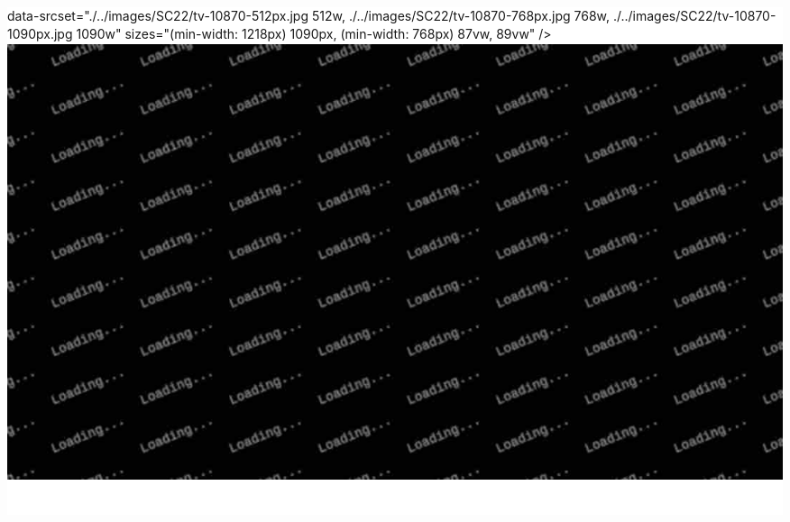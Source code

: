  data-srcset="./../images/SC22/tv-10870-512px.jpg 512w,
 ./../images/SC22/tv-10870-768px.jpg 768w,
 ./../images/SC22/tv-10870-1090px.jpg 1090w"
 sizes="(min-width: 1218px) 1090px,
 (min-width: 768px) 87vw,
 89vw" />
 <img width="100%" height="100%" class="lazyload" src="./../images/loading.jpg"
 data-src="./../images/SC22/bd-10870-1090px.jpg"
 data-srcset="./../images/SC22/bd-10870-512px.jpg 512w,
 ./../images/SC22/bd-10870-768px.jpg 768w,
 ./../images/SC22/bd-10870-1090px.jpg 1090w"
 sizes="(min-width: 1218px) 1090px,
 (min-width: 768px) 87vw,
 89vw" />
</div>

<br>

<div id="container1" class="twentytwenty-container">